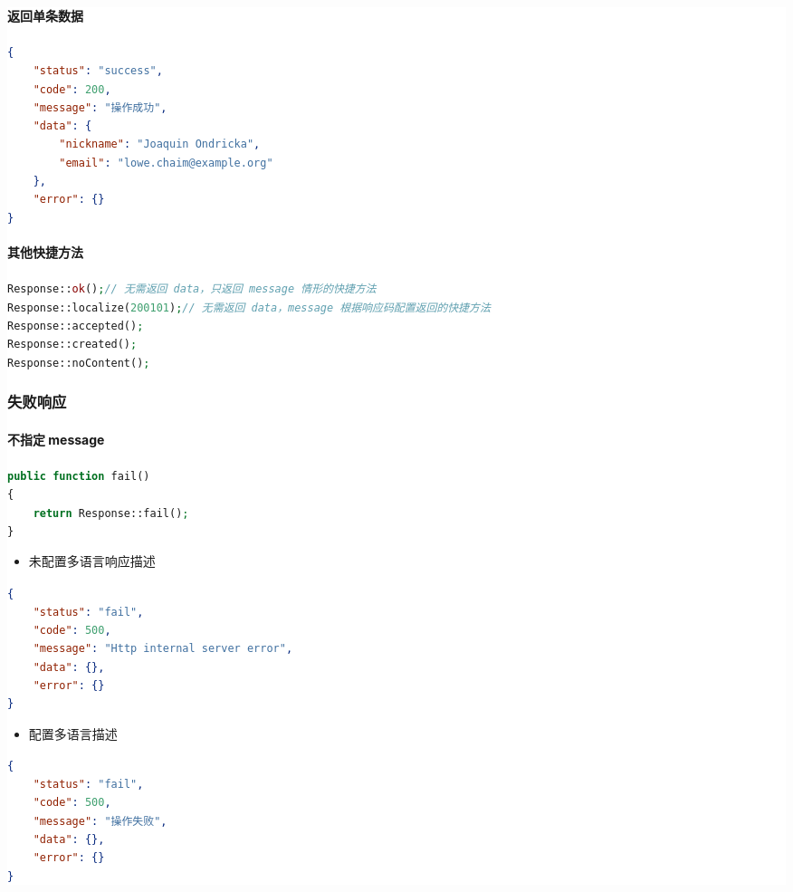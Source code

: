 #### 返回单条数据

```json
{
    "status": "success",
    "code": 200,
    "message": "操作成功",
    "data": {
        "nickname": "Joaquin Ondricka",
        "email": "lowe.chaim@example.org"
    },
    "error": {}
}
```

#### 其他快捷方法

```php
Response::ok();// 无需返回 data，只返回 message 情形的快捷方法
Response::localize(200101);// 无需返回 data，message 根据响应码配置返回的快捷方法
Response::accepted();
Response::created();
Response::noContent();
```

### 失败响应

#### 不指定 message

```php
public function fail()
{
    return Response::fail();
}
```

- 未配置多语言响应描述

```json
{
    "status": "fail",
    "code": 500,
    "message": "Http internal server error",
    "data": {},
    "error": {}
}
```

- 配置多语言描述

```json
{
    "status": "fail",
    "code": 500,
    "message": "操作失败",
    "data": {},
    "error": {}
}
```
